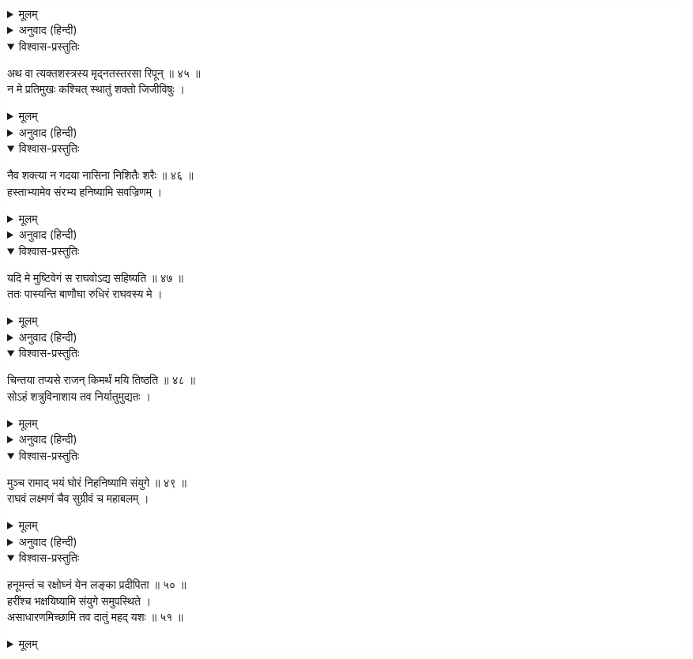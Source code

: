 <details><summary>मूलम्</summary></details>

<details><summary>अनुवाद (हिन्दी)</summary></details>

<details open><summary>विश्वास-प्रस्तुतिः</summary>

अथ वा त्यक्तशस्त्रस्य मृद्नतस्तरसा रिपून् ॥ ४५ ॥  
न मे प्रतिमुखः कश्चित् स्थातुं शक्तो जिजीविषुः ।
</details>

<details><summary>मूलम्</summary></details>

<details><summary>अनुवाद (हिन्दी)</summary></details>

<details open><summary>विश्वास-प्रस्तुतिः</summary>

नैव शक्त्या न गदया नासिना निशितैः शरैः ॥ ४६ ॥  
हस्ताभ्यामेव संरभ्य हनिष्यामि सवज्रिणम् ।
</details>

<details><summary>मूलम्</summary></details>

<details><summary>अनुवाद (हिन्दी)</summary></details>

<details open><summary>विश्वास-प्रस्तुतिः</summary>

यदि मे मुष्टिवेगं स राघवोऽद्य सहिष्यति ॥ ४७ ॥  
ततः पास्यन्ति बाणौघा रुधिरं राघवस्य मे ।
</details>

<details><summary>मूलम्</summary></details>

<details><summary>अनुवाद (हिन्दी)</summary></details>

<details open><summary>विश्वास-प्रस्तुतिः</summary>

चिन्तया तप्यसे राजन् किमर्थं मयि तिष्ठति ॥ ४८ ॥  
सोऽहं शत्रुविनाशाय तव निर्यातुमुद्यतः ।
</details>

<details><summary>मूलम्</summary></details>

<details><summary>अनुवाद (हिन्दी)</summary></details>

<details open><summary>विश्वास-प्रस्तुतिः</summary>

मुञ्च रामाद् भयं घोरं निहनिष्यामि संयुगे ॥ ४९ ॥  
राघवं लक्ष्मणं चैव सुग्रीवं च महाबलम् ।
</details>

<details><summary>मूलम्</summary></details>

<details><summary>अनुवाद (हिन्दी)</summary></details>

<details open><summary>विश्वास-प्रस्तुतिः</summary>

हनूमन्तं च रक्षोघ्नं येन लङ्का प्रदीपिता ॥ ५० ॥  
हरींश्च भक्षयिष्यामि संयुगे समुपस्थिते ।  
असाधारणमिच्छामि तव दातुं महद् यशः ॥ ५१ ॥
</details>

<details><summary>मूलम्</summary></details>
